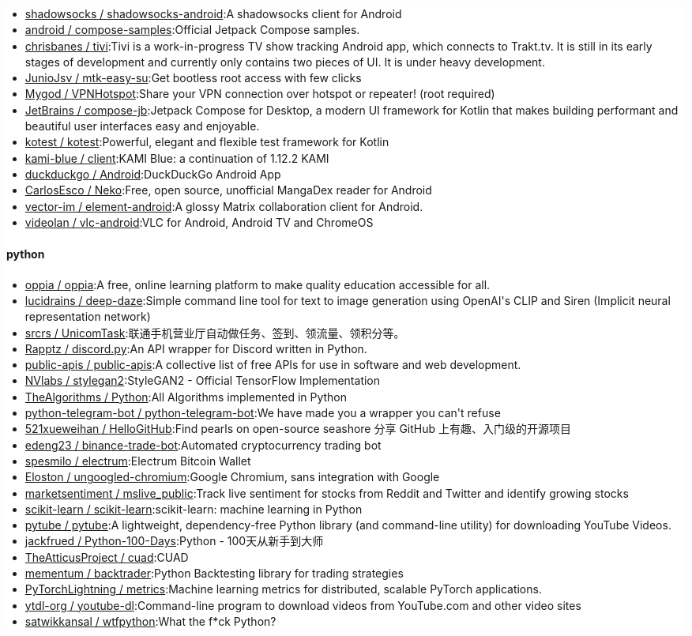 * [shadowsocks / shadowsocks-android](https://github.com/shadowsocks/shadowsocks-android):A shadowsocks client for Android
* [android / compose-samples](https://github.com/android/compose-samples):Official Jetpack Compose samples.
* [chrisbanes / tivi](https://github.com/chrisbanes/tivi):Tivi is a work-in-progress TV show tracking Android app, which connects to Trakt.tv. It is still in its early stages of development and currently only contains two pieces of UI. It is under heavy development.
* [JunioJsv / mtk-easy-su](https://github.com/JunioJsv/mtk-easy-su):Get bootless root access with few clicks
* [Mygod / VPNHotspot](https://github.com/Mygod/VPNHotspot):Share your VPN connection over hotspot or repeater! (root required)
* [JetBrains / compose-jb](https://github.com/JetBrains/compose-jb):Jetpack Compose for Desktop, a modern UI framework for Kotlin that makes building performant and beautiful user interfaces easy and enjoyable.
* [kotest / kotest](https://github.com/kotest/kotest):Powerful, elegant and flexible test framework for Kotlin
* [kami-blue / client](https://github.com/kami-blue/client):KAMI Blue: a continuation of 1.12.2 KAMI
* [duckduckgo / Android](https://github.com/duckduckgo/Android):DuckDuckGo Android App
* [CarlosEsco / Neko](https://github.com/CarlosEsco/Neko):Free, open source, unofficial MangaDex reader for Android
* [vector-im / element-android](https://github.com/vector-im/element-android):A glossy Matrix collaboration client for Android.
* [videolan / vlc-android](https://github.com/videolan/vlc-android):VLC for Android, Android TV and ChromeOS

#### python
* [oppia / oppia](https://github.com/oppia/oppia):A free, online learning platform to make quality education accessible for all.
* [lucidrains / deep-daze](https://github.com/lucidrains/deep-daze):Simple command line tool for text to image generation using OpenAI's CLIP and Siren (Implicit neural representation network)
* [srcrs / UnicomTask](https://github.com/srcrs/UnicomTask):联通手机营业厅自动做任务、签到、领流量、领积分等。
* [Rapptz / discord.py](https://github.com/Rapptz/discord.py):An API wrapper for Discord written in Python.
* [public-apis / public-apis](https://github.com/public-apis/public-apis):A collective list of free APIs for use in software and web development.
* [NVlabs / stylegan2](https://github.com/NVlabs/stylegan2):StyleGAN2 - Official TensorFlow Implementation
* [TheAlgorithms / Python](https://github.com/TheAlgorithms/Python):All Algorithms implemented in Python
* [python-telegram-bot / python-telegram-bot](https://github.com/python-telegram-bot/python-telegram-bot):We have made you a wrapper you can't refuse
* [521xueweihan / HelloGitHub](https://github.com/521xueweihan/HelloGitHub):Find pearls on open-source seashore 分享 GitHub 上有趣、入门级的开源项目
* [edeng23 / binance-trade-bot](https://github.com/edeng23/binance-trade-bot):Automated cryptocurrency trading bot
* [spesmilo / electrum](https://github.com/spesmilo/electrum):Electrum Bitcoin Wallet
* [Eloston / ungoogled-chromium](https://github.com/Eloston/ungoogled-chromium):Google Chromium, sans integration with Google
* [marketsentiment / mslive_public](https://github.com/marketsentiment/mslive_public):Track live sentiment for stocks from Reddit and Twitter and identify growing stocks
* [scikit-learn / scikit-learn](https://github.com/scikit-learn/scikit-learn):scikit-learn: machine learning in Python
* [pytube / pytube](https://github.com/pytube/pytube):A lightweight, dependency-free Python library (and command-line utility) for downloading YouTube Videos.
* [jackfrued / Python-100-Days](https://github.com/jackfrued/Python-100-Days):Python - 100天从新手到大师
* [TheAtticusProject / cuad](https://github.com/TheAtticusProject/cuad):CUAD
* [mementum / backtrader](https://github.com/mementum/backtrader):Python Backtesting library for trading strategies
* [PyTorchLightning / metrics](https://github.com/PyTorchLightning/metrics):Machine learning metrics for distributed, scalable PyTorch applications.
* [ytdl-org / youtube-dl](https://github.com/ytdl-org/youtube-dl):Command-line program to download videos from YouTube.com and other video sites
* [satwikkansal / wtfpython](https://github.com/satwikkansal/wtfpython):What the f*ck Python?